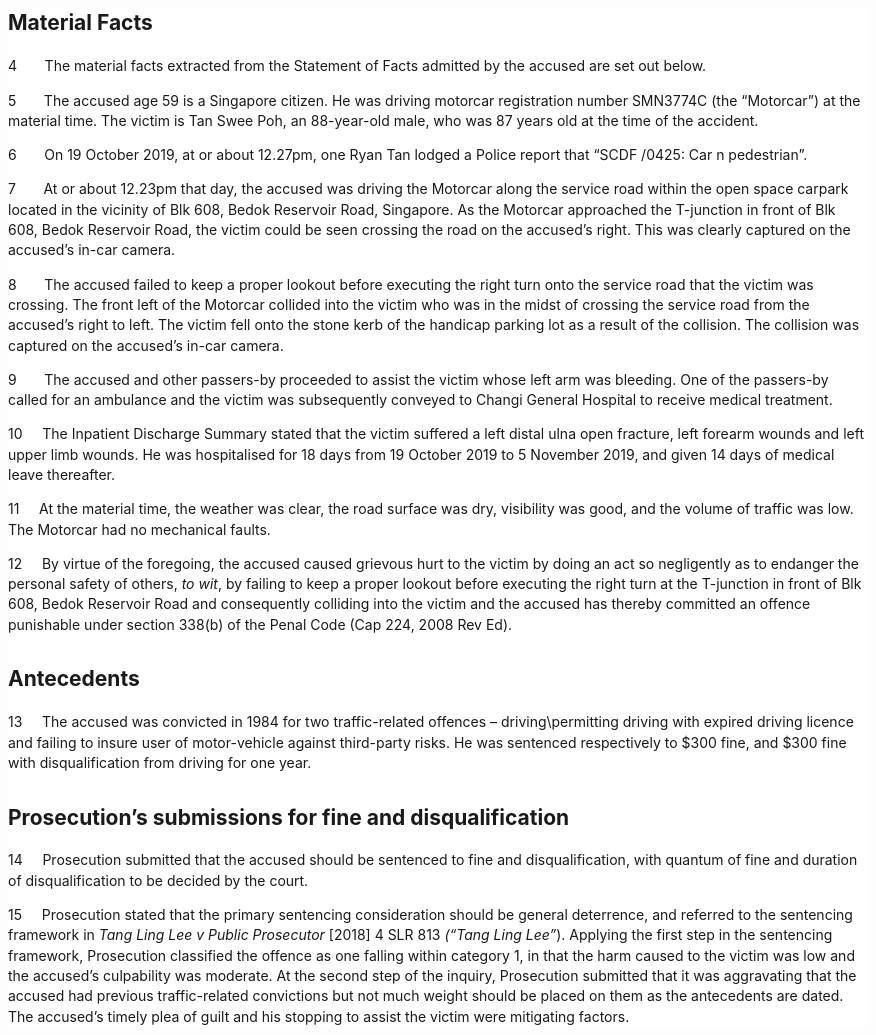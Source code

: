 ## Material Facts

4       The material facts extracted from the Statement of Facts admitted by the accused are set out below.

5       The accused age 59 is a Singapore citizen. He was driving motorcar registration number SMN3774C (the “Motorcar”) at the material time. The victim is Tan Swee Poh, an 88-year-old male, who was 87 years old at the time of the accident.

6       On 19 October 2019, at or about 12.27pm, one Ryan Tan lodged a Police report that “SCDF /0425: Car n pedestrian”.

7       At or about 12.23pm that day, the accused was driving the Motorcar along the service road within the open space carpark located in the vicinity of Blk 608, Bedok Reservoir Road, Singapore. As the Motorcar approached the T-junction in front of Blk 608, Bedok Reservoir Road, the victim could be seen crossing the road on the accused’s right. This was clearly captured on the accused’s in-car camera.

8       The accused failed to keep a proper lookout before executing the right turn onto the service road that the victim was crossing. The front left of the Motorcar collided into the victim who was in the midst of crossing the service road from the accused’s right to left. The victim fell onto the stone kerb of the handicap parking lot as a result of the collision. The collision was captured on the accused’s in-car camera.

9       The accused and other passers-by proceeded to assist the victim whose left arm was bleeding. One of the passers-by called for an ambulance and the victim was subsequently conveyed to Changi General Hospital to receive medical treatment.

10     The Inpatient Discharge Summary stated that the victim suffered a left distal ulna open fracture, left forearm wounds and left upper limb wounds. He was hospitalised for 18 days from 19 October 2019 to 5 November 2019, and given 14 days of medical leave thereafter.

11     At the material time, the weather was clear, the road surface was dry, visibility was good, and the volume of traffic was low. The Motorcar had no mechanical faults.

12     By virtue of the foregoing, the accused caused grievous hurt to the victim by doing an act so negligently as to endanger the personal safety of others, _to wit_, by failing to keep a proper lookout before executing the right turn at the T-junction in front of Blk 608, Bedok Reservoir Road and consequently colliding into the victim and the accused has thereby committed an offence punishable under section 338(b) of the Penal Code (Cap 224, 2008 Rev Ed).

## Antecedents

13     The accused was convicted in 1984 for two traffic-related offences – driving\\permitting driving with expired driving licence and failing to insure user of motor-vehicle against third-party risks. He was sentenced respectively to $300 fine, and $300 fine with disqualification from driving for one year.

## Prosecution’s submissions for fine and disqualification

14     Prosecution submitted that the accused should be sentenced to fine and disqualification, with quantum of fine and duration of disqualification to be decided by the court.

15     Prosecution stated that the primary sentencing consideration should be general deterrence, and referred to the sentencing framework in _Tang Ling Lee v Public Prosecutor_ <span class="citation">\[2018\] 4 SLR 813</span> _(“Tang Ling Lee”_). Applying the first step in the sentencing framework, Prosecution classified the offence as one falling within category 1, in that the harm caused to the victim was low and the accused’s culpability was moderate. At the second step of the inquiry, Prosecution submitted that it was aggravating that the accused had previous traffic-related convictions but not much weight should be placed on them as the antecedents are dated. The accused’s timely plea of guilt and his stopping to assist the victim were mitigating factors.
